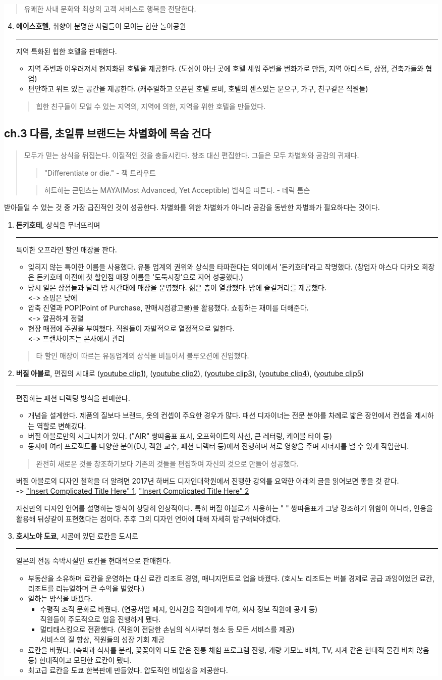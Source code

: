    > 유쾌한 사내 문화와 최상의 고객 서비스로 행복을 전달한다.

4. **에이스호텔**, 취향이 분명한 사람들이 모이는 힙한 놀이공원  
   - - -
   지역 특화된 힙한 호텔을 판매한다.
   - 지역 주변과 어우러져서 현지화된 호텔을 제공한다. (도심이 아닌 곳에 호텔 세워 주변을 번화가로 만듬, 지역 아티스트, 상점, 건축가들와 협업)
   - 편안하고 위트 있는 공간을 제공한다. (캐주얼하고 오픈된 호텔 로비, 호텔의 센스있는 문으구, 가구, 친구같은 직원들)

   > 힙한 친구들이 모일 수 있는 지역의, 지역에 의한, 지역을 위한 호텔을 만들었다.

## ch.3 다름, 초일류 브랜드는 차별화에 목숨 건다
> 모두가 믿는 상식을 뒤집는다. 이질적인 것을 충돌시킨다. 창조 대신 편집한다. 그들은 모두 차별화와 공감의 귀재다.
>> "Differentiate or die." - 잭 트라우트  
>
>> 히트하는 콘텐츠는 MAYA(Most Advanced, Yet Acceptible) 법칙을 따른다. - 데릭 톰슨

받아들일 수 있는 것 중 가장 급진적인 것이 성공한다. 차별화를 위한 차별화가 아니라 공감을 동반한 차별화가 필요하다는 것이다.

1. **돈키호테**, 상식을 무너뜨리며  
   - - -
   특이한 오프라인 할인 매장을 판다.
   - 잊히지 않는 특이한 이름을 사용했다. 유통 업계의 권위와 상식을 타파한다는 의미에서 '돈키호테'라고 작명했다. (창업자 야스다 다카오 회장은 돈키호테 이전에 첫 할인점 매장 이름을 '도둑시장'으로 지어 성공했다.)
   - 당시 일본 상점들과 달리 밤 시간대에 매장을 운영했다. 젊은 층이 열광했다. 밤에 즐길거리를 제공했다.  
   <-> 쇼핑은 낮에
   - 압축 진열과 POP(Point of Purchase, 판매시점광고물)을 활용했다. 쇼핑하는 재미를 더해준다.  
   <-> 깔끔하게 정렬
   - 현장 매점에 주권을 부여했다. 직원들이 자발적으로 열정적으로 일한다.  
   <-> 프랜차이즈는 본사에서 관리

   > 타 할인 매장이 따르는 유통업계의 상식을 비틀어서 블루오션에 진입했다.

2. **버질 아블로**, 편집의 시대로 ([youtube clip1](https://www.youtube.com/watch?v=sQhYVY1L41I)), ([youtube clip2](https://www.youtube.com/watch?v=dpkOfFTTXcs)), ([youtube clip3](https://www.youtube.com/watch?v=5MgluLPL6Po)), ([youtube clip4](https://www.youtube.com/watch?v=0PMIIzsUd88)), ([youtube clip5](https://www.youtube.com/watch?v=06KFw-oHDyQ)) 
   - - -
   편집하는 패션 디렉팅 방식을 판매한다.
   - 개념을 설계한다. 제품의 질보다 브랜드, 옷의 컨셉이 주요한 경우가 많다. 패션 디자이너는 전문 분야를 차례로 밟은 장인에서 컨셉을 제시하는 역할로 변해갔다.  
   - 버질 아블로만의 시그니처가 있다. ("AIR" 쌍따음표 표시, 오프화이트의 사선, 큰 레터링, 케이블 타이 등)
   - 동시에 여러 프로젝트를 다양한 분야(DJ, 객원 교수, 패션 디렉터 등)에서 진행하며 서로 영향을 주며 시너지를 낼 수 있게 작업한다.
   
   > 완전히 새로운 것을 창조하기보다 기존의 것들을 편집하여 자신의 것으로 만들어 성공했다.

   버질 아블로의 디자인 철학을 더 알려면 2017년 하버드 디자인대학원에서 진행한 강의를 요약한 아래의 글을 읽어보면 좋을 것 같다.  
   -> ["Insert Complicated Title Here" 1](https://brunch.co.kr/@superunknown/8), ["Insert Complicated Title Here" 2](https://brunch.co.kr/@superunknown/23)  

   자신만의 디자인 언어를 설명하는 방식이 상당히 인상적이다. 특히 버질 아블로가 사용하는 " " 쌍따음표가 그냥 강조하기 위함이 아니라, 인용을 활용해 뒤샹같이 표현했다는 점이다. 추후 그의 디자인 언어에 대해 자세히 탐구해봐야겠다.

3. **호시노야 도쿄**, 시골에 있던 료칸을 도시로  
   - - -
   일본의 전통 숙박시설인 료칸을 현대적으로 판매한다.
   - 부동산을 소유하며 료칸을 운영하는 대신 료칸 리조트 경영, 매니지먼트로 업을 바꿨다. (호시노 리조트는 버블 경제로 공급 과잉이었던 료칸, 리조트를 리뉴얼하며 큰 수익을 벌었다.)
   - 일하는 방식을 바꿨다.
     - 수평적 조직 문화로 바꿨다. (연공서열 폐지, 인사권을 직원에게 부여, 회사 정보 직원에 공개 등)  
     직원들이 주도적으로 일을 진행하게 됐다.
     - 멀티태스킹으로 전환했다. (직원이 전담한 손님의 식사부터 청소 등 모든 서비스를 제공)  
     서비스의 질 향상, 직원들의 성장 기회 제공
   - 료칸을 바꿨다. (숙박과 식사를 분리, 꽃꽂이와 다도 같은 전통 체험 프로그램 진행, 개량 기모노 배치, TV, 시계 같은 현대적 물건 비치 않음 등) 현대적이고 모던한 료칸이 됐다.
   - 최고급 료칸을 도쿄 한복판에 만들었다. 압도적인 비일상을 제공한다.
